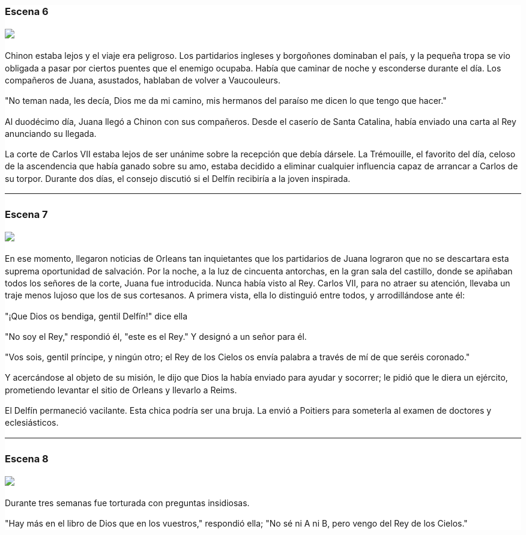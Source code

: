### Escena 6

![](../../public/Boutet/cropped/919981ilsdl.jpg)

Chinon estaba lejos y el viaje era peligroso. Los partidarios ingleses y borgoñones dominaban el país, y la pequeña tropa se vio obligada a pasar por ciertos puentes que el enemigo ocupaba. Había que caminar de noche y esconderse durante el día. Los compañeros de Juana, asustados, hablaban de volver a Vaucouleurs.

"No teman nada, les decía, Dios me da mi camino, mis hermanos del paraíso me dicen lo que tengo que hacer."

Al duodécimo día, Juana llegó a Chinon con sus compañeros. Desde el caserío de Santa Catalina, había enviado una carta al Rey anunciando su llegada.

La corte de Carlos VII estaba lejos de ser unánime sobre la recepción que debía dársele. La Trémouille, el favorito del día, celoso de la ascendencia que había ganado sobre su amo, estaba decidido a eliminar cualquier influencia capaz de arrancar a Carlos de su torpor. Durante dos días, el consejo discutió si el Delfín recibiría a la joven inspirada.

---

### Escena 7

![](../../public/Boutet/cropped/919982ilsdl.jpg)

En ese momento, llegaron noticias de Orleans tan inquietantes que los partidarios de Juana lograron que no se descartara esta suprema oportunidad de salvación. Por la noche, a la luz de cincuenta antorchas, en la gran sala del castillo, donde se apiñaban todos los señores de la corte, Juana fue introducida. Nunca había visto al Rey. Carlos VII, para no atraer su atención, llevaba un traje menos lujoso que los de sus cortesanos. A primera vista, ella lo distinguió entre todos, y arrodillándose ante él:

"¡Que Dios os bendiga, gentil Delfín!" dice ella

"No soy el Rey," respondió él, "este es el Rey." Y designó a un señor para él.

"Vos sois, gentil príncipe, y ningún otro; el Rey de los Cielos os envía palabra a través de mí de que seréis coronado."

Y acercándose al objeto de su misión, le dijo que Dios la había enviado para ayudar y socorrer; le pidió que le diera un ejército, prometiendo levantar el sitio de Orleans y llevarlo a Reims.

El Delfín permaneció vacilante. Esta chica podría ser una bruja. La envió a Poitiers para someterla al examen de doctores y eclesiásticos.

---

### Escena 8

![](../../public/Boutet/cropped/919983ilsdl.jpg)

Durante tres semanas fue torturada con preguntas insidiosas.

"Hay más en el libro de Dios que en los vuestros," respondió ella; "No sé ni A ni B, pero vengo del Rey de los Cielos."
